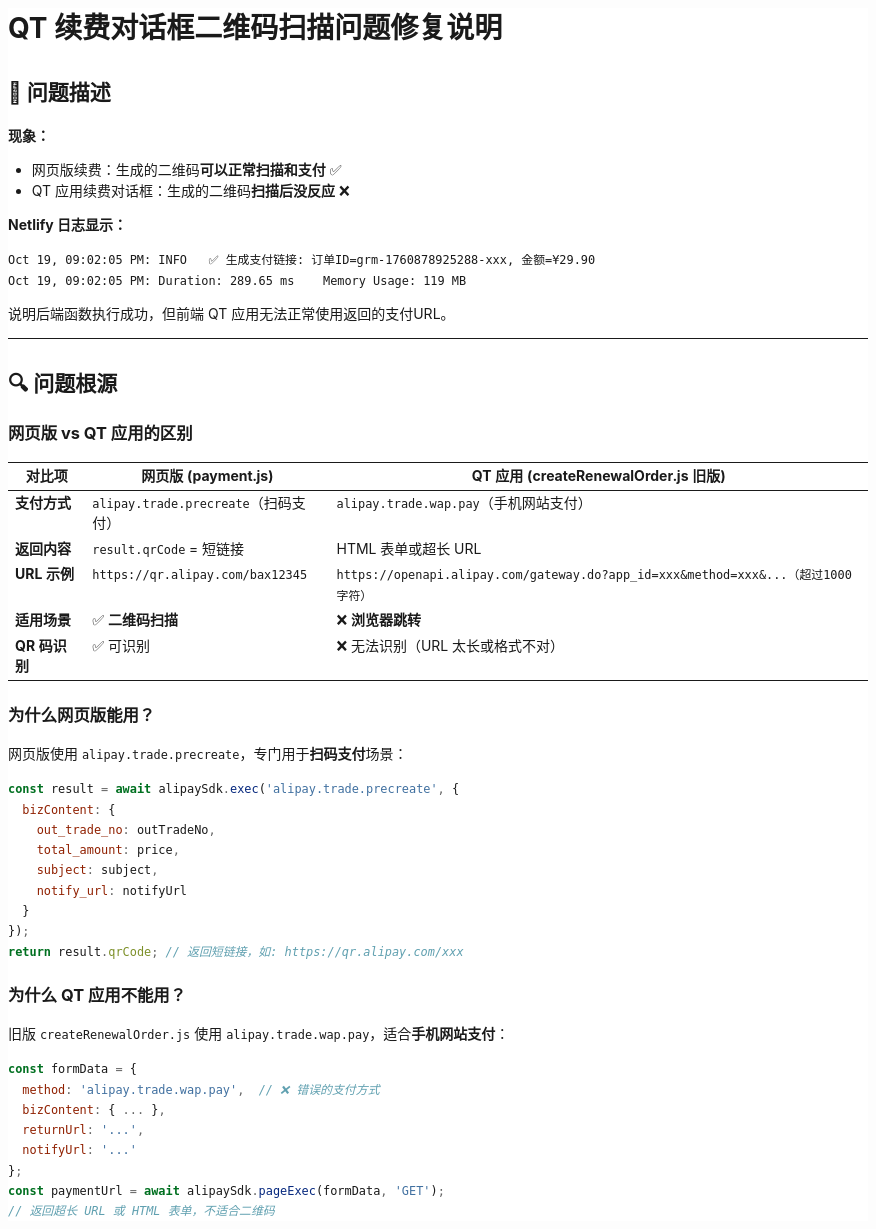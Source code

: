 # QT 续费对话框二维码扫描问题修复说明

## 🐛 问题描述

**现象：**
- 网页版续费：生成的二维码**可以正常扫描和支付** ✅
- QT 应用续费对话框：生成的二维码**扫描后没反应** ❌

**Netlify 日志显示：**
```
Oct 19, 09:02:05 PM: INFO   ✅ 生成支付链接: 订单ID=grm-1760878925288-xxx, 金额=¥29.90
Oct 19, 09:02:05 PM: Duration: 289.65 ms	Memory Usage: 119 MB
```

说明后端函数执行成功，但前端 QT 应用无法正常使用返回的支付URL。

---

## 🔍 问题根源

### 网页版 vs QT 应用的区别

| 对比项 | 网页版 (payment.js) | QT 应用 (createRenewalOrder.js 旧版) |
|--------|---------------------|-------------------------------------|
| **支付方式** | `alipay.trade.precreate`（扫码支付） | `alipay.trade.wap.pay`（手机网站支付） |
| **返回内容** | `result.qrCode` = 短链接 | HTML 表单或超长 URL |
| **URL 示例** | `https://qr.alipay.com/bax12345` | `https://openapi.alipay.com/gateway.do?app_id=xxx&method=xxx&...（超过1000字符）` |
| **适用场景** | ✅ **二维码扫描** | ❌ **浏览器跳转** |
| **QR 码识别** | ✅ 可识别 | ❌ 无法识别（URL 太长或格式不对） |

### 为什么网页版能用？

网页版使用 `alipay.trade.precreate`，专门用于**扫码支付**场景：
```javascript
const result = await alipaySdk.exec('alipay.trade.precreate', {
  bizContent: {
    out_trade_no: outTradeNo,
    total_amount: price,
    subject: subject,
    notify_url: notifyUrl
  }
});
return result.qrCode; // 返回短链接，如: https://qr.alipay.com/xxx
```

### 为什么 QT 应用不能用？

旧版 `createRenewalOrder.js` 使用 `alipay.trade.wap.pay`，适合**手机网站支付**：
```javascript
const formData = {
  method: 'alipay.trade.wap.pay',  // ❌ 错误的支付方式
  bizContent: { ... },
  returnUrl: '...',
  notifyUrl: '...'
};
const paymentUrl = await alipaySdk.pageExec(formData, 'GET');
// 返回超长 URL 或 HTML 表单，不适合二维码
```
